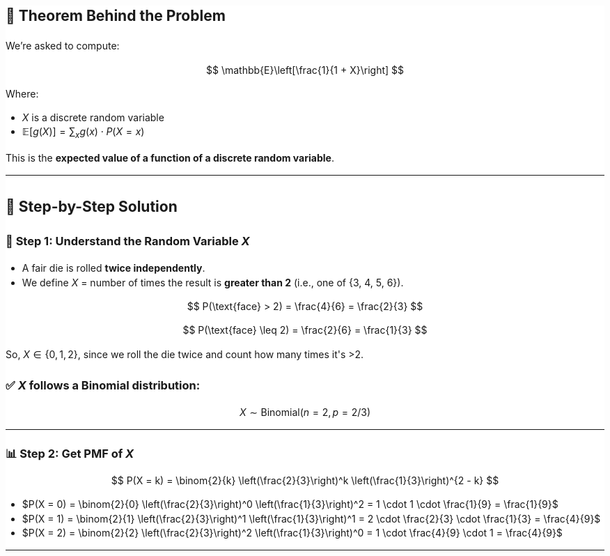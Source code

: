 
## 🧠 **Theorem Behind the Problem**

We’re asked to compute:

$$
\mathbb{E}\left[\frac{1}{1 + X}\right]
$$

Where:

* $X$ is a discrete random variable
* $\mathbb{E}[g(X)] = \sum_x g(x) \cdot P(X = x)$

This is the **expected value of a function of a discrete random variable**.

---

## 🎯 Step-by-Step Solution

### 🎲 **Step 1: Understand the Random Variable $X$**

* A fair die is rolled **twice independently**.
* We define $X$ = number of times the result is **greater than 2** (i.e., one of {3, 4, 5, 6}).

$$
P(\text{face} > 2) = \frac{4}{6} = \frac{2}{3}
$$

$$
P(\text{face} \leq 2) = \frac{2}{6} = \frac{1}{3}
$$

So, $X \in \{0, 1, 2\}$, since we roll the die twice and count how many times it's >2.

### ✅ $X$ follows a **Binomial distribution**:

$$
X \sim \text{Binomial}(n=2, p=2/3)
$$

---

### 📊 **Step 2: Get PMF of $X$**

$$
P(X = k) = \binom{2}{k} \left(\frac{2}{3}\right)^k \left(\frac{1}{3}\right)^{2 - k}
$$

* $P(X = 0) = \binom{2}{0} \left(\frac{2}{3}\right)^0 \left(\frac{1}{3}\right)^2 = 1 \cdot 1 \cdot \frac{1}{9} = \frac{1}{9}$
* $P(X = 1) = \binom{2}{1} \left(\frac{2}{3}\right)^1 \left(\frac{1}{3}\right)^1 = 2 \cdot \frac{2}{3} \cdot \frac{1}{3} = \frac{4}{9}$
* $P(X = 2) = \binom{2}{2} \left(\frac{2}{3}\right)^2 \left(\frac{1}{3}\right)^0 = 1 \cdot \frac{4}{9} \cdot 1 = \frac{4}{9}$

---